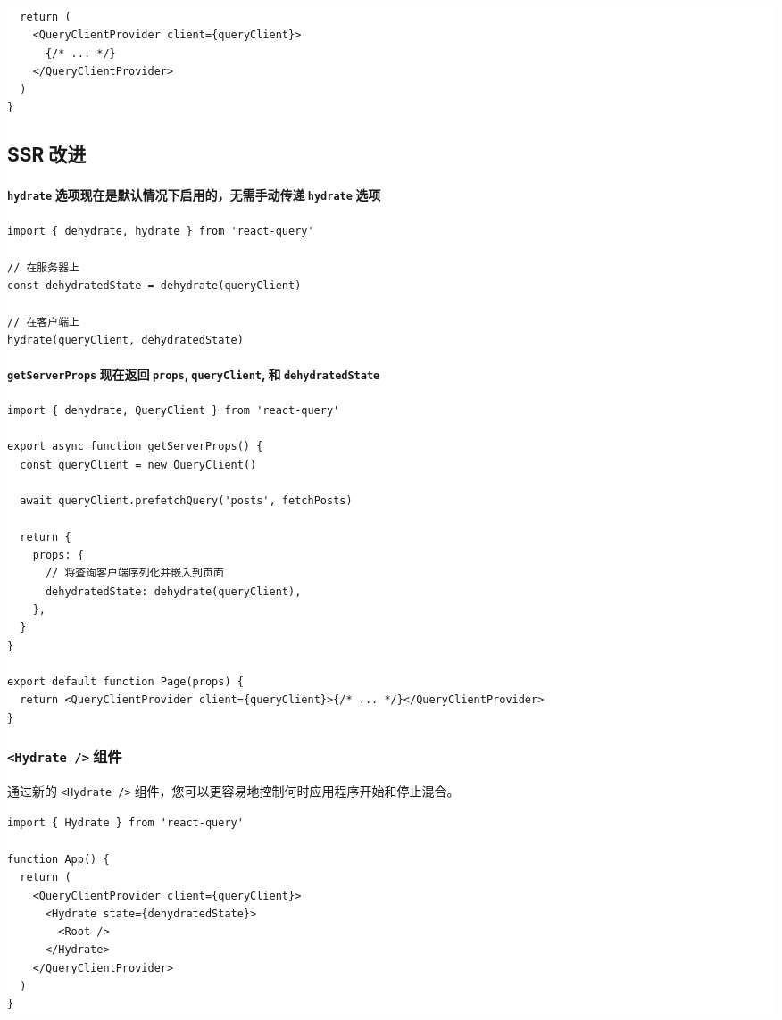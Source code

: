 ```tsx
  return (
    <QueryClientProvider client={queryClient}>
      {/* ... */}
    </QueryClientProvider>
  )
}
```

## SSR 改进

#### `hydrate` 选项现在是默认情况下启用的，无需手动传递 `hydrate` 选项

```tsx
import { dehydrate, hydrate } from 'react-query'

// 在服务器上
const dehydratedState = dehydrate(queryClient)

// 在客户端上
hydrate(queryClient, dehydratedState)
```

#### `getServerProps` 现在返回 `props`, `queryClient`, 和 `dehydratedState`

```tsx
import { dehydrate, QueryClient } from 'react-query'

export async function getServerProps() {
  const queryClient = new QueryClient()

  await queryClient.prefetchQuery('posts', fetchPosts)

  return {
    props: {
      // 将查询客户端序列化并嵌入到页面
      dehydratedState: dehydrate(queryClient),
    },
  }
}

export default function Page(props) {
  return <QueryClientProvider client={queryClient}>{/* ... */}</QueryClientProvider>
}
```

### `<Hydrate />` 组件

通过新的 `<Hydrate />` 组件，您可以更容易地控制何时应用程序开始和停止混合。

```tsx
import { Hydrate } from 'react-query'

function App() {
  return (
    <QueryClientProvider client={queryClient}>
      <Hydrate state={dehydratedState}>
        <Root />
      </Hydrate>
    </QueryClientProvider>
  )
}
```
